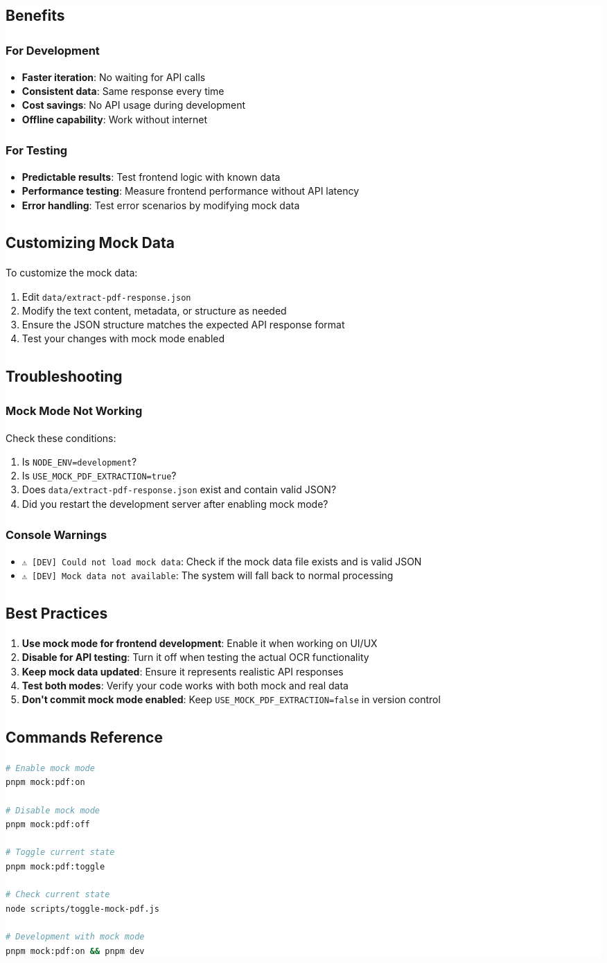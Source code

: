 ## Benefits

### For Development
- **Faster iteration**: No waiting for API calls
- **Consistent data**: Same response every time
- **Cost savings**: No API usage during development
- **Offline capability**: Work without internet

### For Testing
- **Predictable results**: Test frontend logic with known data
- **Performance testing**: Measure frontend performance without API latency
- **Error handling**: Test error scenarios by modifying mock data

## Customizing Mock Data

To customize the mock data:

1. Edit `data/extract-pdf-response.json`
2. Modify the text content, metadata, or structure as needed
3. Ensure the JSON structure matches the expected API response format
4. Test your changes with mock mode enabled

## Troubleshooting

### Mock Mode Not Working

Check these conditions:
1. Is `NODE_ENV=development`?
2. Is `USE_MOCK_PDF_EXTRACTION=true`?
3. Does `data/extract-pdf-response.json` exist and contain valid JSON?
4. Did you restart the development server after enabling mock mode?

### Console Warnings

- `⚠️ [DEV] Could not load mock data`: Check if the mock data file exists and is valid JSON
- `⚠️ [DEV] Mock data not available`: The system will fall back to normal processing

## Best Practices

1. **Use mock mode for frontend development**: Enable it when working on UI/UX
2. **Disable for API testing**: Turn it off when testing the actual OCR functionality
3. **Keep mock data updated**: Ensure it represents realistic API responses
4. **Test both modes**: Verify your code works with both mock and real data
5. **Don't commit mock mode enabled**: Keep `USE_MOCK_PDF_EXTRACTION=false` in version control

## Commands Reference

```bash
# Enable mock mode
pnpm mock:pdf:on

# Disable mock mode
pnpm mock:pdf:off

# Toggle current state
pnpm mock:pdf:toggle

# Check current state
node scripts/toggle-mock-pdf.js

# Development with mock mode
pnpm mock:pdf:on && pnpm dev
```